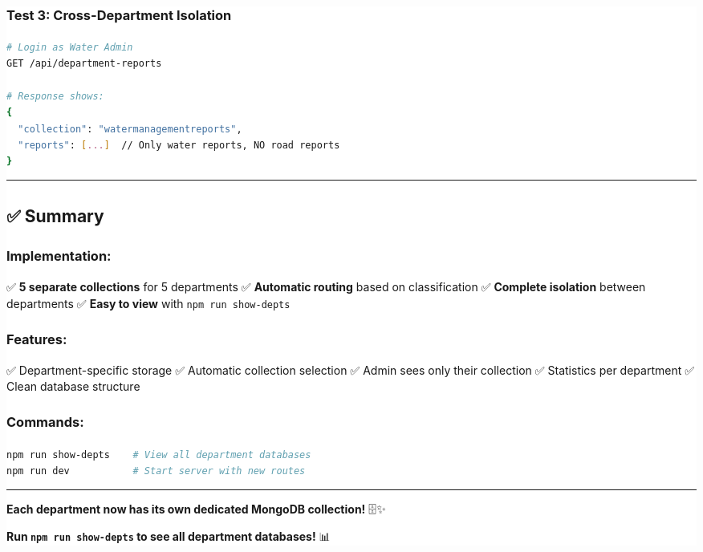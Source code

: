 ### **Test 3: Cross-Department Isolation**
```bash
# Login as Water Admin
GET /api/department-reports

# Response shows:
{
  "collection": "watermanagementreports",
  "reports": [...]  // Only water reports, NO road reports
}
```

---

## ✅ Summary

### **Implementation**:
✅ **5 separate collections** for 5 departments
✅ **Automatic routing** based on classification
✅ **Complete isolation** between departments
✅ **Easy to view** with `npm run show-depts`

### **Features**:
✅ Department-specific storage
✅ Automatic collection selection
✅ Admin sees only their collection
✅ Statistics per department
✅ Clean database structure

### **Commands**:
```bash
npm run show-depts    # View all department databases
npm run dev           # Start server with new routes
```

---

**Each department now has its own dedicated MongoDB collection!** 🗄️✨

**Run `npm run show-depts` to see all department databases!** 📊
